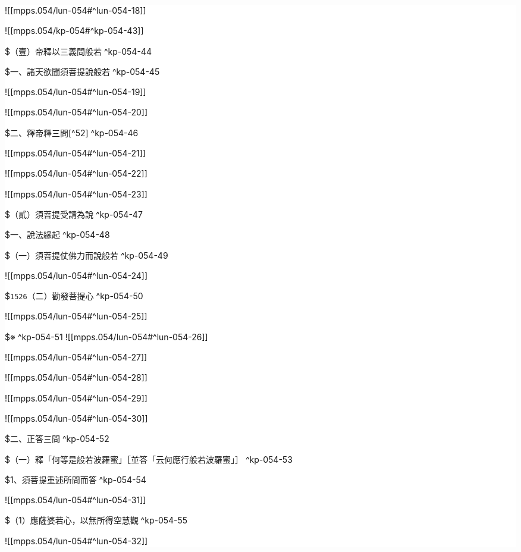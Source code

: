 ![[mpps.054/lun-054#^lun-054-18]]

![[mpps.054/kp-054#^kp-054-43]]

 $（壹）帝釋以三義問般若 ^kp-054-44

 $一、諸天欲聞須菩提說般若 ^kp-054-45

![[mpps.054/lun-054#^lun-054-19]]

![[mpps.054/lun-054#^lun-054-20]]

 $二、釋帝釋三問[^52] ^kp-054-46

![[mpps.054/lun-054#^lun-054-21]]

![[mpps.054/lun-054#^lun-054-22]]

![[mpps.054/lun-054#^lun-054-23]]

 $（貳）須菩提受請為說 ^kp-054-47

 $一、說法緣起 ^kp-054-48

 $（一）須菩提仗佛力而說般若 ^kp-054-49

![[mpps.054/lun-054#^lun-054-24]]

 $`1526`（二）勸發菩提心 ^kp-054-50

![[mpps.054/lun-054#^lun-054-25]]

 $※ ^kp-054-51
![[mpps.054/lun-054#^lun-054-26]]

![[mpps.054/lun-054#^lun-054-27]]

![[mpps.054/lun-054#^lun-054-28]]

![[mpps.054/lun-054#^lun-054-29]]

![[mpps.054/lun-054#^lun-054-30]]

 $二、正答三問 ^kp-054-52

 $（一）釋「何等是般若波羅蜜」［並答「云何應行般若波羅蜜」］ ^kp-054-53

 $1、須菩提重述所問而答 ^kp-054-54

![[mpps.054/lun-054#^lun-054-31]]

 $（1）應薩婆若心，以無所得空慧觀 ^kp-054-55

![[mpps.054/lun-054#^lun-054-32]]
